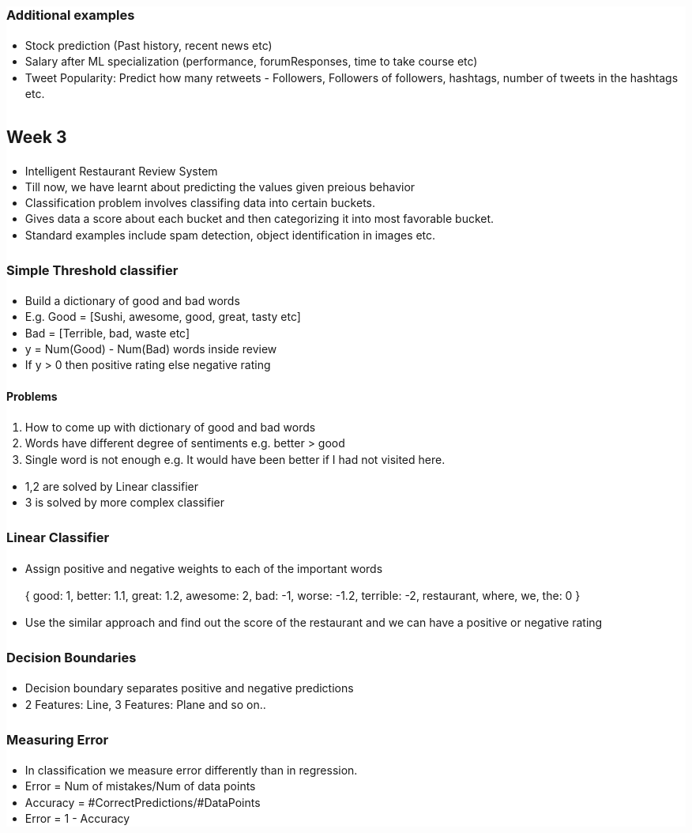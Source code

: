 ### Additional examples
- Stock prediction (Past history, recent news etc)
- Salary after ML specialization (performance, forumResponses, time to take course etc)
- Tweet Popularity: Predict how many retweets - Followers, Followers of followers, hashtags, number of tweets in the hashtags etc.

## Week 3
- Intelligent Restaurant Review System
- Till now, we have learnt about predicting the values given preious behavior
- Classification problem involves classifing data into certain buckets.
- Gives data a score about each bucket and then categorizing it into most favorable bucket.
- Standard examples include spam detection, object identification in images etc.

### Simple Threshold classifier
- Build a dictionary of good and bad words
- E.g. Good = [Sushi, awesome, good, great, tasty etc]
- Bad = [Terrible, bad, waste etc]
- y = Num(Good) - Num(Bad) words inside review
- If y > 0 then positive rating else negative rating

#### Problems
1. How to come up with dictionary of good and bad words
2. Words have different degree of sentiments e.g. better > good
3. Single word is not enough e.g. It would have been better if I had not visited here.

- 1,2 are solved by Linear classifier
- 3 is solved by more complex classifier

### Linear Classifier
- Assign positive and negative weights to each of the important words

    {
      good: 1,
      better: 1.1,
      great: 1.2,
      awesome: 2,
      bad: -1,
      worse: -1.2,
      terrible: -2,
      restaurant, where, we, the: 0
    }

- Use the similar approach and find out the score of the restaurant and we can have a positive or negative rating

### Decision Boundaries
- Decision boundary separates positive and negative predictions
- 2 Features: Line, 3 Features: Plane and so on..

### Measuring Error
- In classification we measure error differently than in regression.
- Error = Num of mistakes/Num of data points
- Accuracy = #CorrectPredictions/#DataPoints
- Error = 1 - Accuracy
